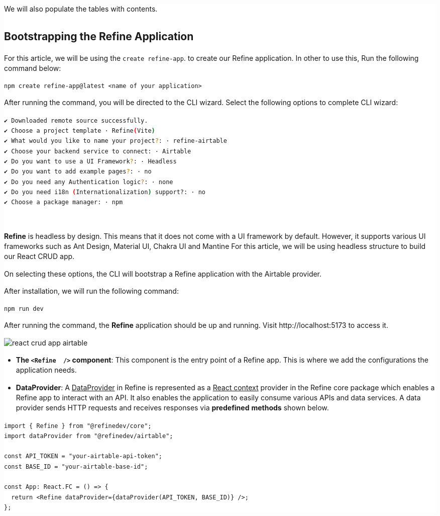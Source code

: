 We will also populate the tables with contents.

## Bootstrapping the Refine Application

For this article, we will be using the `create refine-app`. to create our Refine application. In other to use this, Run the following command below:

```
npm create refine-app@latest <name of your application>
```

After running the command, you will be directed to the CLI wizard. Select the following options to complete CLI wizard:

```bash
✔ Downloaded remote source successfully.
✔ Choose a project template · Refine(Vite)
✔ What would you like to name your project?: · refine-airtable
✔ Choose your backend service to connect: · Airtable
✔ Do you want to use a UI Framework?: · Headless
✔ Do you want to add example pages?: · no
✔ Do you need any Authentication logic?: · none
✔ Do you need i18n (Internationalization) support?: · no
✔ Choose a package manager: · npm
```

<br />

**Refine** is headless by design. This means that it does not come with a UI framework by default. However, it supports various UI frameworks such as Ant Design, Material UI, Chakra UI and Mantine For this article, we will be using headless structure to build our React CRUD app.

On selecting these options, the CLI will bootstrap a Refine application with the Airtable provider.

After installation, we will run the following command:

```
npm run dev
```

After running the command, the **Refine** application should be up and running. Visit http://localhost:5173 to access it.

<img src="https://refine.ams3.cdn.digitaloceanspaces.com/blog/2023-01-18-airtable-crud-app/welcome.jpg"  alt="react crud app airtable" />

<br />

- **The `<Refine  />` component**: This component is the entry point of a Refine app. This is where we add the configurations the application needs.

- **DataProvider**: A [DataProvider](https://refine.dev/docs/api-reference/core/providers/data-provider/) in Refine is represented as a [React context](https://react.dev/learn/passing-data-deeply-with-context) provider in the Refine core package which enables a Refine app to interact with an API. It also enables the application to easily consume various APIs and data services. A data provider sends HTTP requests and receives responses via **predefined** **methods** shown below.

```tsx
import { Refine } from "@refinedev/core";
import dataProvider from "@refinedev/airtable";

const API_TOKEN = "your-airtable-api-token";
const BASE_ID = "your-airtable-base-id";

const App: React.FC = () => {
  return <Refine dataProvider={dataProvider(API_TOKEN, BASE_ID)} />;
};
```
